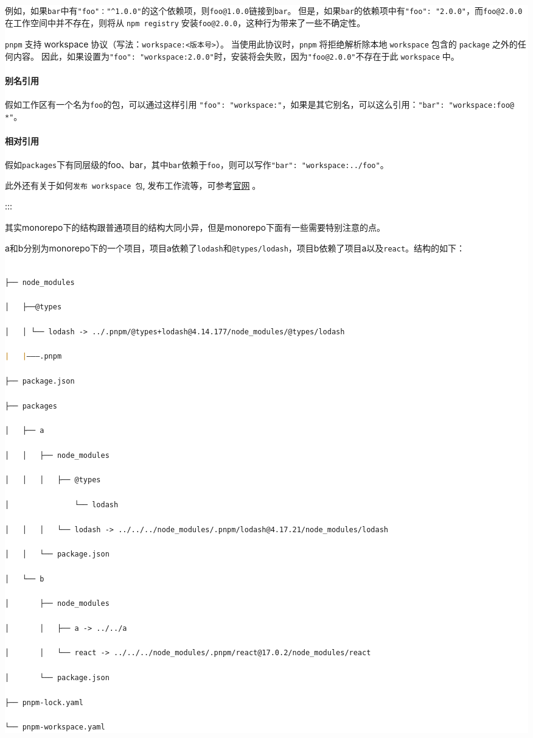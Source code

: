 例如，如果`bar`中有`"foo"："^1.0.0"`的这个依赖项，则`foo@1.0.0`链接到`bar`。 但是，如果`bar`的依赖项中有`"foo": "2.0.0"`，而`foo@2.0.0`在工作空间中并不存在，则将从 `npm registry` 安装`foo@2.0.0`，这种行为带来了一些不确定性。

`pnpm` 支持 workspace 协议（写法：`workspace:<版本号>`）。 当使用此协议时，`pnpm` 将拒绝解析除本地 `workspace` 包含的 `package` 之外的任何内容。 因此，如果设置为`"foo": "workspace:2.0.0"`时，安装将会失败，因为`"foo@2.0.0"`不存在于此 `workspace` 中。

#### 别名引用

假如工作区有一个名为`foo`的包，可以通过这样引用 `"foo": "workspace:"`，如果是其它别名，可以这么引用：`"bar": "workspace:foo@*"`。

#### 相对引用

假如`packages`下有同层级的foo、bar，其中`bar`依赖于`foo`，则可以写作`"bar": "workspace:../foo"`。

此外还有关于如何`发布 workspace 包`, 发布工作流等，可参考[官网](https://pnpm.io/zh/workspaces) 。

:::

其实monorepo下的结构跟普通项目的结构大同小异，但是monorepo下面有一些需要特别注意的点。

a和b分别为monorepo下的一个项目，项目a依赖了`lodash`和`@types/lodash`，项目b依赖了项目a以及`react`。结构的如下：

```md

├── node_modules

│   ├──@types

│   │ └── lodash -> ../.pnpm/@types+lodash@4.14.177/node_modules/@types/lodash

|   |———.pnpm

├── package.json

├── packages

│   ├── a

│   │   ├── node_modules

│   │   │   ├── @types

│               └── lodash

│   │   │   └── lodash -> ../../../node_modules/.pnpm/lodash@4.17.21/node_modules/lodash

│   │   └── package.json

│   └── b

│       ├── node_modules

│       │   ├── a -> ../../a

│       │   └── react -> ../../../node_modules/.pnpm/react@17.0.2/node_modules/react

│       └── package.json

├── pnpm-lock.yaml

└── pnpm-workspace.yaml
```
